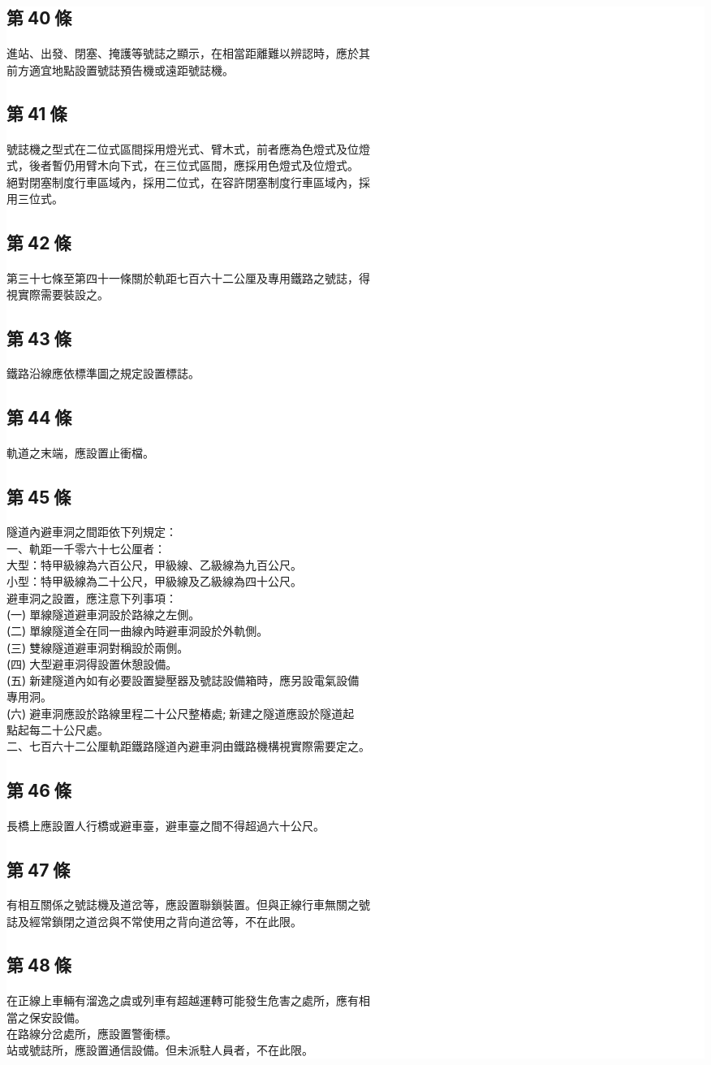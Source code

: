 第 40 條
--------
進站、出發、閉塞、掩護等號誌之顯示，在相當距離難以辨認時，應於其  
前方適宜地點設置號誌預告機或遠距號誌機。

第 41 條
--------
號誌機之型式在二位式區間採用燈光式、臂木式，前者應為色燈式及位燈  
式，後者暫仍用臂木向下式，在三位式區間，應採用色燈式及位燈式。  
絕對閉塞制度行車區域內，採用二位式，在容許閉塞制度行車區域內，採  
用三位式。

第 42 條
--------
第三十七條至第四十一條關於軌距七百六十二公厘及專用鐵路之號誌，得  
視實際需要裝設之。

第 43 條
--------
鐵路沿線應依標準圖之規定設置標誌。

第 44 條
--------
軌道之末端，應設置止衝檔。

第 45 條
--------
隧道內避車洞之間距依下列規定：  
一、軌距一千零六十七公厘者：  
    大型：特甲級線為六百公尺，甲級線、乙級線為九百公尺。  
    小型：特甲級線為二十公尺，甲級線及乙級線為四十公尺。  
    避車洞之設置，應注意下列事項：  
 (一) 單線隧道避車洞設於路線之左側。  
 (二) 單線隧道全在同一曲線內時避車洞設於外軌側。  
 (三) 雙線隧道避車洞對稱設於兩側。  
 (四) 大型避車洞得設置休憩設備。  
 (五) 新建隧道內如有必要設置變壓器及號誌設備箱時，應另設電氣設備  
      專用洞。  
 (六) 避車洞應設於路線里程二十公尺整樁處; 新建之隧道應設於隧道起  
      點起每二十公尺處。  
二、七百六十二公厘軌距鐵路隧道內避車洞由鐵路機構視實際需要定之。

第 46 條
--------
長橋上應設置人行橋或避車臺，避車臺之間不得超過六十公尺。

第 47 條
--------
有相互關係之號誌機及道岔等，應設置聯鎖裝置。但與正線行車無關之號  
誌及經常鎖閉之道岔與不常使用之背向道岔等，不在此限。

第 48 條
--------
在正線上車輛有溜逸之虞或列車有超越運轉可能發生危害之處所，應有相  
當之保安設備。  
在路線分岔處所，應設置警衝標。  
站或號誌所，應設置通信設備。但未派駐人員者，不在此限。
